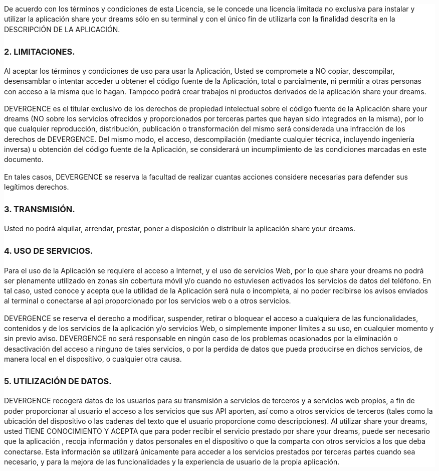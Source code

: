 De acuerdo con los términos y condiciones de esta Licencia, se le concede una licencia limitada no exclusiva para instalar y utilizar la aplicación share your dreams sólo en su terminal y con el único fin de utilizarla con la finalidad descrita en la DESCRIPCIÓN DE LA APLICACIÓN.

### 2. LIMITACIONES.

Al aceptar los términos y condiciones de uso para usar la Aplicación, Usted se compromete a NO copiar, descompilar, desensamblar o intentar acceder u obtener el código fuente de la Aplicación, total o parcialmente, ni permitir a otras personas con acceso a la misma que lo hagan. Tampoco podrá crear trabajos ni productos derivados de la aplicación share your dreams.

DEVERGENCE es el titular exclusivo de los derechos de propiedad intelectual sobre el código fuente de la Aplicación share your dreams (NO sobre los servicios ofrecidos y proporcionados por terceras partes que hayan sido integrados en la misma), por lo que cualquier reproducción, distribución, publicación o transformación del mismo será considerada una infracción de los derechos de DEVERGENCE. Del mismo modo, el acceso, descompilación (mediante cualquier técnica, incluyendo ingeniería inversa) u obtención del código fuente de la Aplicación, se considerará un incumplimiento de las condiciones marcadas en este documento.

En tales casos, DEVERGENCE se reserva la facultad de realizar cuantas acciones considere necesarias para defender sus legítimos derechos.

### 3. TRANSMISIÓN.

Usted no podrá alquilar, arrendar, prestar, poner a disposición o distribuir la aplicación share your dreams.

### 4. USO DE SERVICIOS.

Para el uso de la Aplicación se requiere el acceso a Internet, y el uso de servicios Web, por lo que share your dreams no podrá ser plenamente utilizado en zonas sin cobertura móvil y/o cuando no estuviesen activados los servicios de datos del teléfono. En tal caso, usted conoce y acepta que la utilidad de la Aplicación será nula o incompleta, al no poder recibirse los avisos enviados al terminal o conectarse al api proporcionado por los servicios web o a otros servicios.

DEVERGENCE se reserva el derecho a modificar, suspender, retirar o bloquear el acceso a cualquiera de las funcionalidades, contenidos y de los servicios de la aplicación y/o servicios Web, o simplemente imponer límites a su uso, en cualquier momento y sin previo aviso. DEVERGENCE no será responsable en ningún caso de los problemas ocasionados por la eliminación o desactivación del acceso a ninguno de tales servicios, o por la perdida de datos que pueda producirse en dichos servicios, de manera local en el dispositivo, o cualquier otra causa.

### 5. UTILIZACIÓN DE DATOS.

DEVERGENCE recogerá datos de los usuarios para su transmisión a servicios de terceros y a servicios web propios, a fin de poder proporcionar al usuario el acceso a los servicios que sus API aporten, así como a otros servicios de terceros (tales como la ubicación del dispositivo o las cadenas del texto que el usuario proporcione como descripciones). Al utilizar share your dreams, usted TIENE CONOCIMIENTO Y ACEPTA que para poder recibir el servicio prestado por share your dreams, puede ser necesario que la aplicación , recoja información y datos personales en el dispositivo o que la comparta con otros servicios a los que deba conectarse. Esta información se utilizará únicamente para acceder a los servicios prestados por terceras partes cuando sea necesario, y para la mejora de las funcionalidades y la experiencia de usuario de la propia aplicación.
